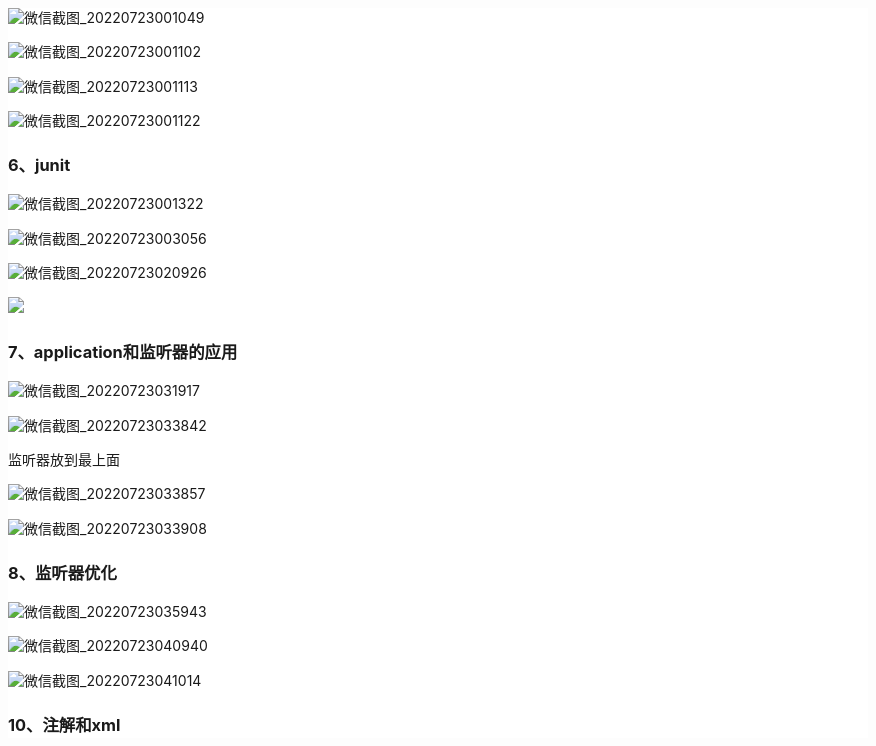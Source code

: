 ![微信截图_20220723001049](C:\Users\waili\Desktop\usual\微信截图\ssm入门\微信截图_20220723001049.png)

![微信截图_20220723001102](C:\Users\waili\Desktop\usual\微信截图\ssm入门\微信截图_20220723001102.png)



![微信截图_20220723001113](C:\Users\waili\Desktop\usual\微信截图\ssm入门\微信截图_20220723001113.png)

![微信截图_20220723001122](C:\Users\waili\Desktop\usual\微信截图\ssm入门\微信截图_20220723001122.png)





### **6、junit**



![微信截图_20220723001322](C:\Users\waili\Desktop\usual\微信截图\ssm入门\微信截图_20220723001322.png)

![微信截图_20220723003056](C:\Users\waili\Desktop\usual\微信截图\ssm入门\微信截图_20220723003056.png)

![微信截图_20220723020926](C:\Users\waili\Desktop\usual\微信截图\ssm入门\微信截图_20220723020926.png)



![](C:\Users\waili\Desktop\usual\微信截图\spring\微信截图_20220828200841.png)





### 7、application和监听器的应用

![微信截图_20220723031917](C:\Users\waili\Desktop\usual\微信截图\ssm入门\微信截图_20220723031917.png)

![微信截图_20220723033842](C:\Users\waili\Desktop\usual\微信截图\ssm入门\微信截图_20220723033842.png)

监听器放到最上面

![微信截图_20220723033857](C:\Users\waili\Desktop\usual\微信截图\ssm入门\微信截图_20220723033857.png)

![微信截图_20220723033908](C:\Users\waili\Desktop\usual\微信截图\ssm入门\微信截图_20220723033908.png)



### 8、监听器优化

![微信截图_20220723035943](C:\Users\waili\Desktop\usual\微信截图\ssm入门\微信截图_20220723035943.png)

![微信截图_20220723040940](C:\Users\waili\Desktop\usual\微信截图\ssm入门\微信截图_20220723040940.png)

![微信截图_20220723041014](C:\Users\waili\Desktop\usual\微信截图\ssm入门\微信截图_20220723041014.png)



### **10、注解和xml**
